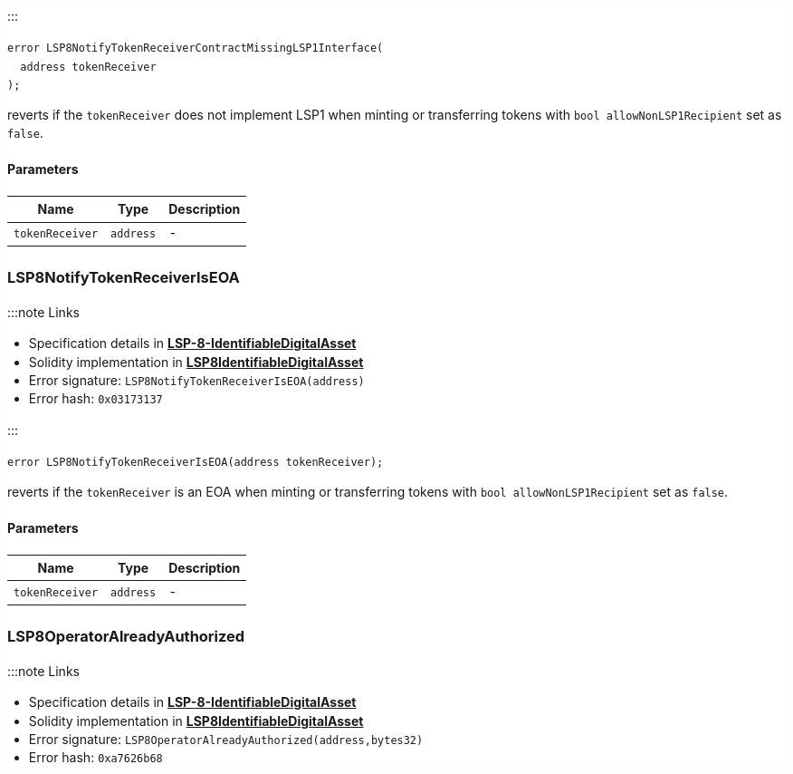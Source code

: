:::

```solidity
error LSP8NotifyTokenReceiverContractMissingLSP1Interface(
  address tokenReceiver
);
```

reverts if the `tokenReceiver` does not implement LSP1 when minting or transferring tokens with `bool allowNonLSP1Recipient` set as `false`.

#### Parameters

| Name            |   Type    | Description |
| --------------- | :-------: | ----------- |
| `tokenReceiver` | `address` | -           |

### LSP8NotifyTokenReceiverIsEOA

:::note Links

- Specification details in [**LSP-8-IdentifiableDigitalAsset**](https://github.com/lukso-network/lips/tree/main/LSPs/LSP-8-IdentifiableDigitalAsset.md#lsp8notifytokenreceiveriseoa)
- Solidity implementation in [**LSP8IdentifiableDigitalAsset**](https://github.com/lukso-network/lsp-smart-contracts/blob/develop/contracts/LSP8IdentifiableDigitalAsset/LSP8IdentifiableDigitalAsset.sol)
- Error signature: `LSP8NotifyTokenReceiverIsEOA(address)`
- Error hash: `0x03173137`

:::

```solidity
error LSP8NotifyTokenReceiverIsEOA(address tokenReceiver);
```

reverts if the `tokenReceiver` is an EOA when minting or transferring tokens with `bool allowNonLSP1Recipient` set as `false`.

#### Parameters

| Name            |   Type    | Description |
| --------------- | :-------: | ----------- |
| `tokenReceiver` | `address` | -           |

### LSP8OperatorAlreadyAuthorized

:::note Links

- Specification details in [**LSP-8-IdentifiableDigitalAsset**](https://github.com/lukso-network/lips/tree/main/LSPs/LSP-8-IdentifiableDigitalAsset.md#lsp8operatoralreadyauthorized)
- Solidity implementation in [**LSP8IdentifiableDigitalAsset**](https://github.com/lukso-network/lsp-smart-contracts/blob/develop/contracts/LSP8IdentifiableDigitalAsset/LSP8IdentifiableDigitalAsset.sol)
- Error signature: `LSP8OperatorAlreadyAuthorized(address,bytes32)`
- Error hash: `0xa7626b68`
